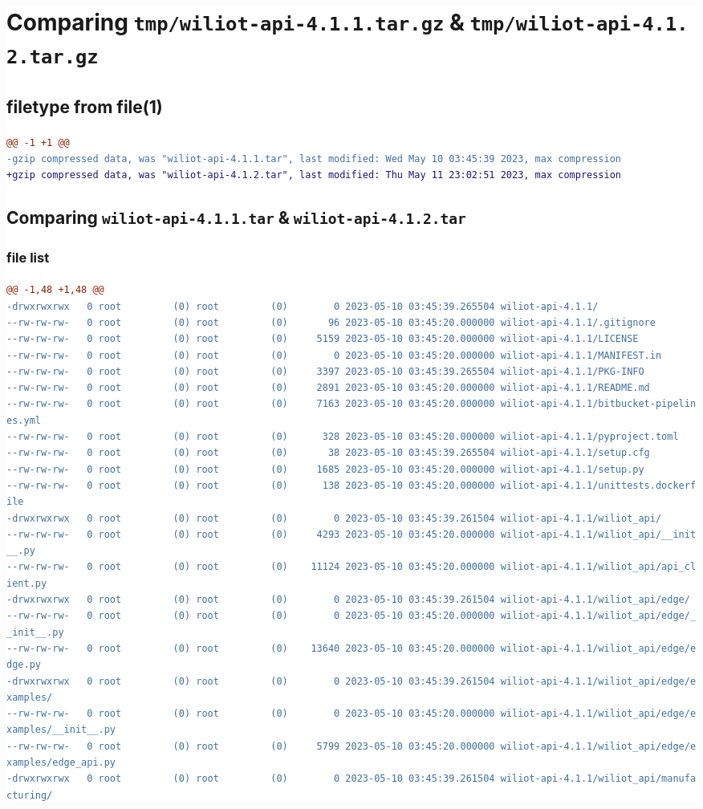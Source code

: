 # Comparing `tmp/wiliot-api-4.1.1.tar.gz` & `tmp/wiliot-api-4.1.2.tar.gz`

## filetype from file(1)

```diff
@@ -1 +1 @@
-gzip compressed data, was "wiliot-api-4.1.1.tar", last modified: Wed May 10 03:45:39 2023, max compression
+gzip compressed data, was "wiliot-api-4.1.2.tar", last modified: Thu May 11 23:02:51 2023, max compression
```

## Comparing `wiliot-api-4.1.1.tar` & `wiliot-api-4.1.2.tar`

### file list

```diff
@@ -1,48 +1,48 @@
-drwxrwxrwx   0 root         (0) root         (0)        0 2023-05-10 03:45:39.265504 wiliot-api-4.1.1/
--rw-rw-rw-   0 root         (0) root         (0)       96 2023-05-10 03:45:20.000000 wiliot-api-4.1.1/.gitignore
--rw-rw-rw-   0 root         (0) root         (0)     5159 2023-05-10 03:45:20.000000 wiliot-api-4.1.1/LICENSE
--rw-rw-rw-   0 root         (0) root         (0)        0 2023-05-10 03:45:20.000000 wiliot-api-4.1.1/MANIFEST.in
--rw-rw-rw-   0 root         (0) root         (0)     3397 2023-05-10 03:45:39.265504 wiliot-api-4.1.1/PKG-INFO
--rw-rw-rw-   0 root         (0) root         (0)     2891 2023-05-10 03:45:20.000000 wiliot-api-4.1.1/README.md
--rw-rw-rw-   0 root         (0) root         (0)     7163 2023-05-10 03:45:20.000000 wiliot-api-4.1.1/bitbucket-pipelines.yml
--rw-rw-rw-   0 root         (0) root         (0)      328 2023-05-10 03:45:20.000000 wiliot-api-4.1.1/pyproject.toml
--rw-rw-rw-   0 root         (0) root         (0)       38 2023-05-10 03:45:39.265504 wiliot-api-4.1.1/setup.cfg
--rw-rw-rw-   0 root         (0) root         (0)     1685 2023-05-10 03:45:20.000000 wiliot-api-4.1.1/setup.py
--rw-rw-rw-   0 root         (0) root         (0)      138 2023-05-10 03:45:20.000000 wiliot-api-4.1.1/unittests.dockerfile
-drwxrwxrwx   0 root         (0) root         (0)        0 2023-05-10 03:45:39.261504 wiliot-api-4.1.1/wiliot_api/
--rw-rw-rw-   0 root         (0) root         (0)     4293 2023-05-10 03:45:20.000000 wiliot-api-4.1.1/wiliot_api/__init__.py
--rw-rw-rw-   0 root         (0) root         (0)    11124 2023-05-10 03:45:20.000000 wiliot-api-4.1.1/wiliot_api/api_client.py
-drwxrwxrwx   0 root         (0) root         (0)        0 2023-05-10 03:45:39.261504 wiliot-api-4.1.1/wiliot_api/edge/
--rw-rw-rw-   0 root         (0) root         (0)        0 2023-05-10 03:45:20.000000 wiliot-api-4.1.1/wiliot_api/edge/__init__.py
--rw-rw-rw-   0 root         (0) root         (0)    13640 2023-05-10 03:45:20.000000 wiliot-api-4.1.1/wiliot_api/edge/edge.py
-drwxrwxrwx   0 root         (0) root         (0)        0 2023-05-10 03:45:39.261504 wiliot-api-4.1.1/wiliot_api/edge/examples/
--rw-rw-rw-   0 root         (0) root         (0)        0 2023-05-10 03:45:20.000000 wiliot-api-4.1.1/wiliot_api/edge/examples/__init__.py
--rw-rw-rw-   0 root         (0) root         (0)     5799 2023-05-10 03:45:20.000000 wiliot-api-4.1.1/wiliot_api/edge/examples/edge_api.py
-drwxrwxrwx   0 root         (0) root         (0)        0 2023-05-10 03:45:39.261504 wiliot-api-4.1.1/wiliot_api/manufacturing/
```